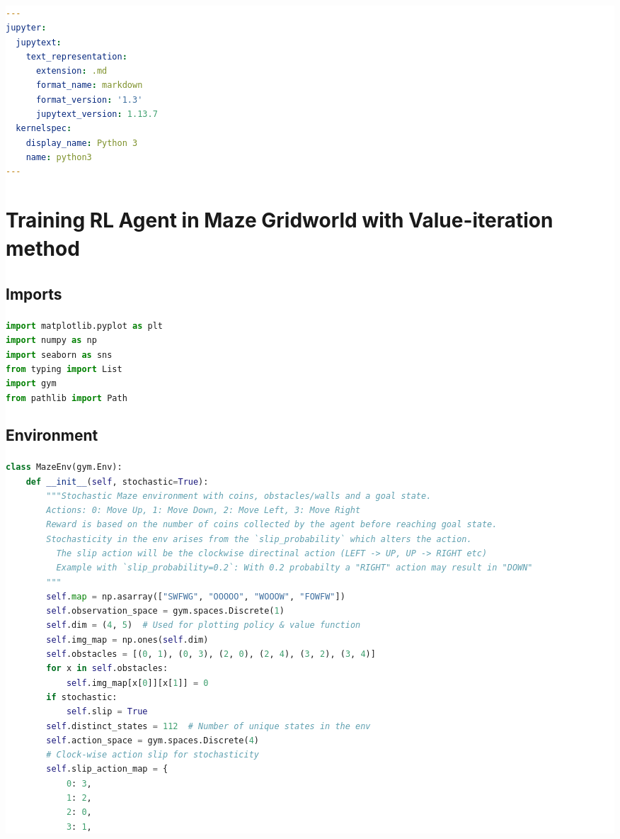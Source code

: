 ```yaml
---
jupyter:
  jupytext:
    text_representation:
      extension: .md
      format_name: markdown
      format_version: '1.3'
      jupytext_version: 1.13.7
  kernelspec:
    display_name: Python 3
    name: python3
---
```



# Training RL Agent in Maze Gridworld with Value-iteration method



## Imports


```python id="s_wJLikSkZ_k"
import matplotlib.pyplot as plt
import numpy as np
import seaborn as sns
from typing import List
import gym
from pathlib import Path
```


## Environment


```python id="EExcirA5kiHE"
class MazeEnv(gym.Env):
    def __init__(self, stochastic=True):
        """Stochastic Maze environment with coins, obstacles/walls and a goal state.
        Actions: 0: Move Up, 1: Move Down, 2: Move Left, 3: Move Right
        Reward is based on the number of coins collected by the agent before reaching goal state.
        Stochasticity in the env arises from the `slip_probability` which alters the action.
          The slip action will be the clockwise directinal action (LEFT -> UP, UP -> RIGHT etc)
          Example with `slip_probability=0.2`: With 0.2 probabilty a "RIGHT" action may result in "DOWN"
        """
        self.map = np.asarray(["SWFWG", "OOOOO", "WOOOW", "FOWFW"])
        self.observation_space = gym.spaces.Discrete(1)
        self.dim = (4, 5)  # Used for plotting policy & value function
        self.img_map = np.ones(self.dim)
        self.obstacles = [(0, 1), (0, 3), (2, 0), (2, 4), (3, 2), (3, 4)]
        for x in self.obstacles:
            self.img_map[x[0]][x[1]] = 0
        if stochastic:
            self.slip = True
        self.distinct_states = 112  # Number of unique states in the env
        self.action_space = gym.spaces.Discrete(4)
        # Clock-wise action slip for stochasticity
        self.slip_action_map = {
            0: 3,
            1: 2,
            2: 0,
            3: 1,
```